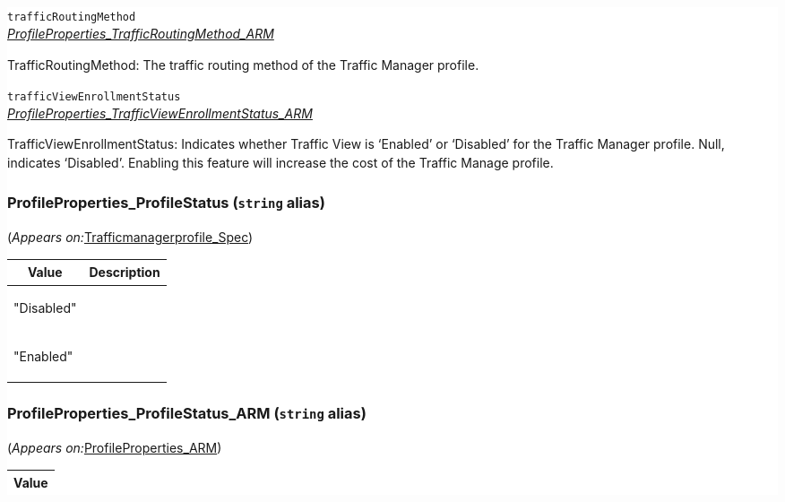 <code>trafficRoutingMethod</code><br/>
<em>
<a href="#network.azure.com/v1api20220401.ProfileProperties_TrafficRoutingMethod_ARM">
ProfileProperties_TrafficRoutingMethod_ARM
</a>
</em>
</td>
<td>
<p>TrafficRoutingMethod: The traffic routing method of the Traffic Manager profile.</p>
</td>
</tr>
<tr>
<td>
<code>trafficViewEnrollmentStatus</code><br/>
<em>
<a href="#network.azure.com/v1api20220401.ProfileProperties_TrafficViewEnrollmentStatus_ARM">
ProfileProperties_TrafficViewEnrollmentStatus_ARM
</a>
</em>
</td>
<td>
<p>TrafficViewEnrollmentStatus: Indicates whether Traffic View is &lsquo;Enabled&rsquo; or &lsquo;Disabled&rsquo; for the Traffic Manager profile.
Null, indicates &lsquo;Disabled&rsquo;. Enabling this feature will increase the cost of the Traffic Manage profile.</p>
</td>
</tr>
</tbody>
</table>
<h3 id="network.azure.com/v1api20220401.ProfileProperties_ProfileStatus">ProfileProperties_ProfileStatus
(<code>string</code> alias)</h3>
<p>
(<em>Appears on:</em><a href="#network.azure.com/v1api20220401.Trafficmanagerprofile_Spec">Trafficmanagerprofile_Spec</a>)
</p>
<div>
</div>
<table>
<thead>
<tr>
<th>Value</th>
<th>Description</th>
</tr>
</thead>
<tbody><tr><td><p>&#34;Disabled&#34;</p></td>
<td></td>
</tr><tr><td><p>&#34;Enabled&#34;</p></td>
<td></td>
</tr></tbody>
</table>
<h3 id="network.azure.com/v1api20220401.ProfileProperties_ProfileStatus_ARM">ProfileProperties_ProfileStatus_ARM
(<code>string</code> alias)</h3>
<p>
(<em>Appears on:</em><a href="#network.azure.com/v1api20220401.ProfileProperties_ARM">ProfileProperties_ARM</a>)
</p>
<div>
</div>
<table>
<thead>
<tr>
<th>Value</th>